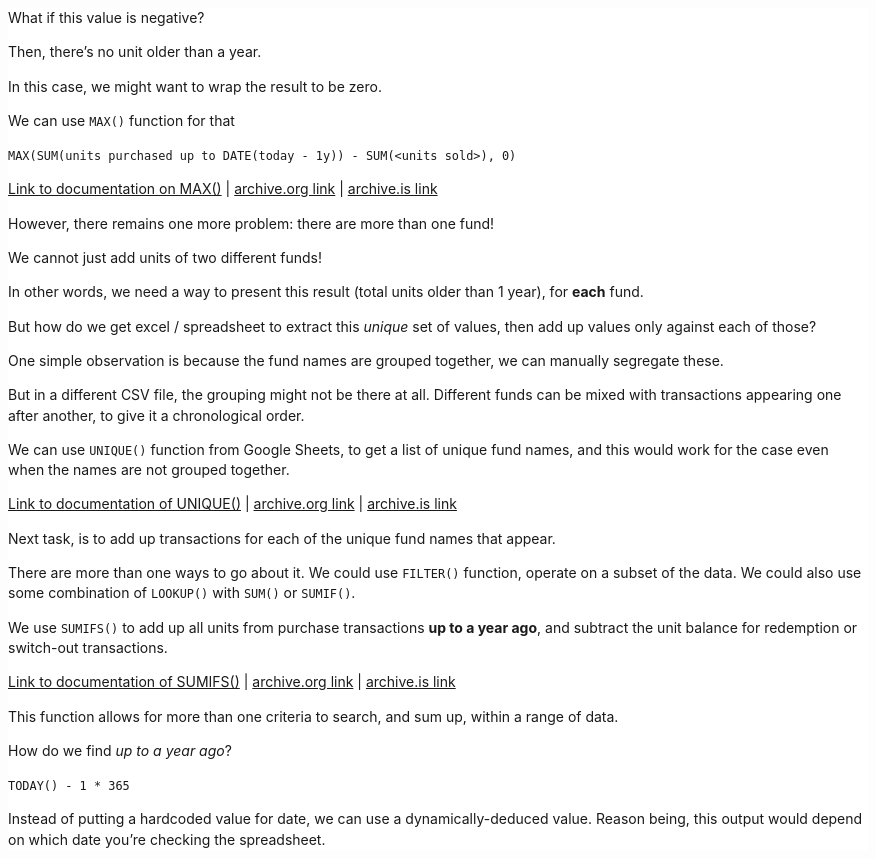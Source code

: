 What if this value is negative?

Then, there’s no unit older than a year.

In this case, we might want to wrap the result to be zero.

We can use `MAX()` function for that

```text
MAX(SUM(units purchased up to DATE(today - 1y)) - SUM(<units sold>), 0)
```

[Link to documentation on MAX\(\)](https://support.google.com/docs/answer/3094013?hl=en) \| [archive.org link](https://web.archive.org/web/20210118103052/https://support.google.com/docs/answer/3094013?hl=en) \| [archive.is link](https://archive.is/cD15W)

However, there remains one more problem: there are more than one fund!

We cannot just add units of two different funds!

In other words, we need a way to present this result \(total units older than 1 year\), for **each** fund.

But how do we get excel / spreadsheet to extract this _unique_ set of values, then add up values only against each of those?

One simple observation is because the fund names are grouped together, we can manually segregate these.

But in a different CSV file, the grouping might not be there at all. Different funds can be mixed with transactions appearing one after another, to give it a chronological order.

We can use `UNIQUE()` function from Google Sheets, to get a list of unique fund names, and this would work for the case even when the names are not grouped together.

[Link to documentation of UNIQUE\(\)](https://support.google.com/docs/answer/3093198?hl=en) \| [archive.org link](https://web.archive.org/web/20201214025719/https://support.google.com/docs/answer/3093198?hl=en) \| [archive.is link](https://archive.is/yQEoR)

Next task, is to add up transactions for each of the unique fund names that appear.

There are more than one ways to go about it. We could use `FILTER()` function, operate on a subset of the data. We could also use some combination of `LOOKUP()` with `SUM()` or `SUMIF()`.

We use `SUMIFS()` to add up all units from purchase transactions **up to a year ago**, and subtract the unit balance for redemption or switch-out transactions.

[Link to documentation of SUMIFS\(\)](https://support.google.com/docs/answer/3238496?hl=en) \| [archive.org link](https://web.archive.org/web/20201203181155/https://support.google.com/docs/answer/3238496?hl=en) \| [archive.is link](https://archive.is/ZdUKy)

This function allows for more than one criteria to search, and sum up, within a range of data.

How do we find _up to a year ago_?

```text
TODAY() - 1 * 365
```

Instead of putting a hardcoded value for date, we can use a dynamically-deduced value. Reason being, this output would depend on which date you’re checking the spreadsheet.
